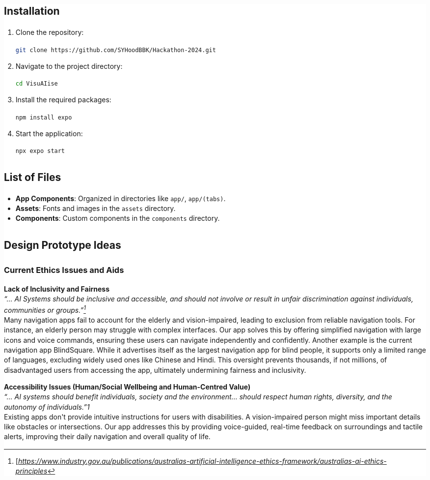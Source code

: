 ## Installation

1. Clone the repository:

   ```bash
   git clone https://github.com/SYHoodBBK/Hackathon-2024.git
   ```

2. Navigate to the project directory:

   ```bash
   cd VisuAIise
   ```

3. Install the required packages:

   ```bash
   npm install expo
   ```

4. Start the application:

   ```bash
   npx expo start
   ```

## List of Files

- **App Components**: Organized in directories like `app/`, `app/(tabs)`.
- **Assets**: Fonts and images in the `assets` directory.
- **Components**: Custom components in the `components` directory.

## Design Prototype Ideas

### Current Ethics Issues and Aids   

**Lack of Inclusivity and Fairness**  
*“... AI Systems should be inclusive and accessible, and should not involve or result in unfair discrimination against individuals, communities or groups.”[^1]*  
    Many navigation apps fail to account for the elderly and vision-impaired, leading to exclusion from reliable navigation tools. For instance, an elderly person may struggle with complex interfaces. Our app solves this by offering simplified navigation with large icons and voice commands, ensuring these users can navigate independently and confidently. Another example is the current navigation app BlindSquare. While it advertises itself as the largest navigation app for blind people, it supports only a limited range of languages, excluding widely used ones like Chinese and Hindi. This oversight prevents thousands, if not millions, of disadvantaged users from accessing the app, ultimately undermining fairness and inclusivity.

**Accessibility Issues (Human/Social Wellbeing and Human-Centred Value)**  
*“... AI systems should benefit individuals, society and the environment… should respect human rights, diversity, and the autonomy of individuals.”1*  
Existing apps don't provide intuitive instructions for users with disabilities. A vision-impaired person might miss important details like obstacles or intersections. Our app addresses this by providing voice-guided, real-time feedback on surroundings and tactile alerts, improving their daily navigation and overall quality of life.


[^1]:  [*https://www.industry.gov.au/publications/australias-artificial-intelligence-ethics-framework/australias-ai-ethics-principles*
[^2]:  [*https://www.industry.gov.au/publications/australias-artificial-intelligence-ethics-framework/australias-ai-ethics-principles*](https://www.industry.gov.au/publications/australias-artificial-intelligence-ethics-framework/australias-ai-ethics-principles)
[^3]:  [https://miro.medium.com/v2/resize:fit:1100/format:webp/1\*piYcnwOOt\_RTMlOX0iKEbQ.gif](https://miro.medium.com/v2/resize:fit:1100/format:webp/1*piYcnwOOt_RTMlOX0iKEbQ.gif)
[^4]:  [https://repository-images.githubusercontent.com/184593965](https://repository-images.githubusercontent.com/184593965/1d3e0500-6cf2-11e9-8a90-7fbed404dc88)